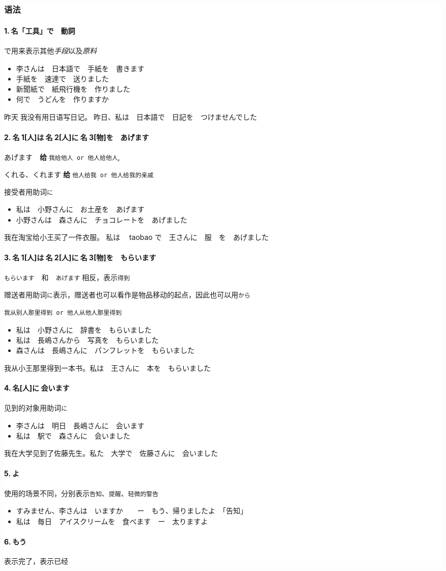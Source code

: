 ### 语法

#### 1. 名「工具」で　動詞

で用来表示其他*手段*以及*原料*

- 李さんは　日本語で　手紙を　書きます
- 手紙を　速達で　送りました
- 新聞紙で　紙飛行機を　作りました
- 何で　うどんを　作りますか

昨天 我没有用日语写日记。 昨日、私は　日本語で　日記を　つけませんでした

#### 2. 名 1[人]は 名 2[人]に 名 3[物]を　あげます

あげます　**给** `我给他人 or 他人给他人`,

くれる、くれます **给** `他人给我 or 他人给我的亲戚`

接受者用助词`に`

- 私は　小野さんに　お土産を　あげます
- 小野さんは　森さんに　チョコレートを　あげました

我在淘宝给小王买了一件衣服。 私は　 taobao で　王さんに　服　を　あげました

#### 3. 名 1[人]は 名 2[人]に 名 3[物]を　もらいます

`もらいます`　和　`あげます` 相反，表示`得到`

赠送者用助词`に`表示，赠送者也可以看作是物品移动的起点，因此也可以用`から`

`我从别人那里得到 or 他人从他人那里得到 `

- 私は　小野さんに　辞書を　もらいました
- 私は　長嶋さんから　写真を　もらいました
- 森さんは　長嶋さんに　パンフレットを　もらいました

我从小王那里得到一本书。私は　王さんに　本を　もらいました

#### 4. 名[人]に 会います

见到的对象用助词`に`

- 李さんは　明日　長嶋さんに　会います
- 私は　駅で　森さんに　会いました

我在大学见到了佐藤先生。私た　大学で　佐藤さんに　会いました

#### 5. よ

使用的场景不同，分别表示`告知`、`提醒`、`轻微的警告`

- すみません、李さんは　いますか　　ー　もう、帰りましたよ　「告知」
- 私は　毎日　アイスクリームを　食べます　ー　太りますよ

#### 6. もう

表示完了，表示已经
